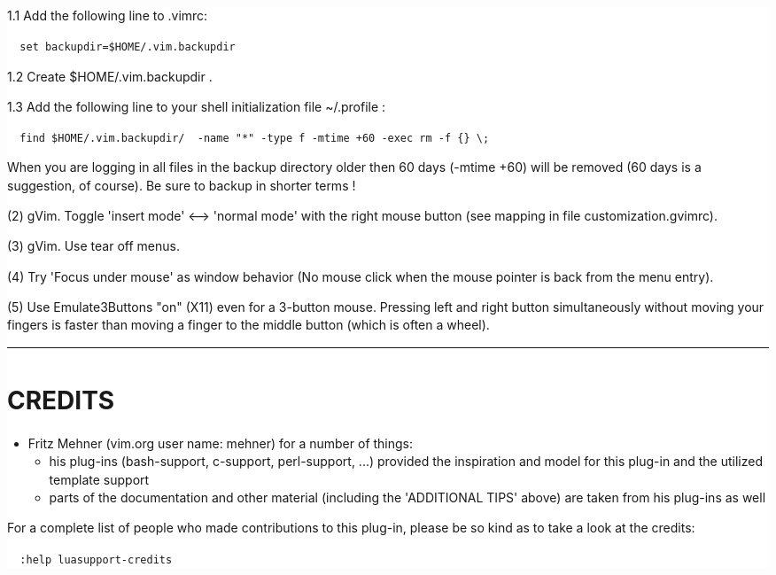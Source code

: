    1.1 Add the following line to .vimrc:

      set backupdir=$HOME/.vim.backupdir

   1.2 Create  $HOME/.vim.backupdir  .

   1.3 Add the following line to your shell initialization file  ~/.profile :

      find $HOME/.vim.backupdir/  -name "*" -type f -mtime +60 -exec rm -f {} \;

   When you are logging in all files in the backup directory older then 60
   days (-mtime +60) will be removed (60 days is a suggestion, of course).
   Be sure to backup in shorter terms !

(2) gVim. Toggle 'insert mode' <--> 'normal mode' with the right mouse button
   (see mapping in file customization.gvimrc).

(3) gVim. Use tear off menus.

(4) Try 'Focus under mouse' as window behavior (No mouse click when the mouse
   pointer is back from the menu entry).

(5) Use Emulate3Buttons "on" (X11) even for a 3-button mouse. Pressing left and
   right button simultaneously without moving your fingers is faster than
   moving a finger to the middle button (which is often a wheel).


--------------------------------------------------------------------------------

  CREDITS
================================================================================

* Fritz Mehner (vim.org user name: mehner) for a number of things:
  - his plug-ins (bash-support, c-support, perl-support, ...) provided the
    inspiration and model for this plug-in and the utilized template support
  - parts of the documentation and other material (including the 'ADDITIONAL TIPS'
    above) are taken from his plug-ins as well


For a complete list of people who made contributions to this plug-in,
please be so kind as to take a look at the credits:

      :help luasupport-credits

